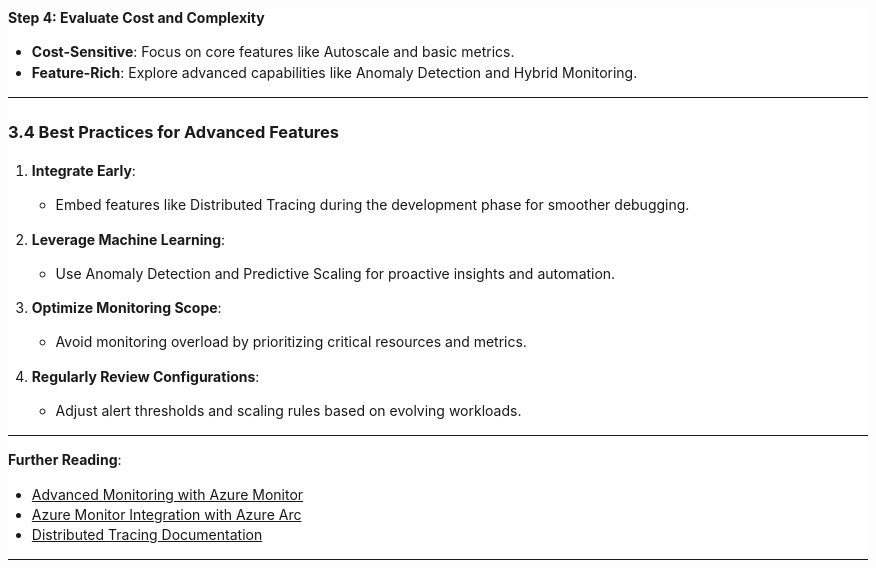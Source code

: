 **Step 4: Evaluate Cost and Complexity**

- **Cost-Sensitive**: Focus on core features like Autoscale and basic metrics.
- **Feature-Rich**: Explore advanced capabilities like Anomaly Detection and Hybrid Monitoring.

---

### **3.4 Best Practices for Advanced Features**

1. **Integrate Early**:
    
    - Embed features like Distributed Tracing during the development phase for smoother debugging.
2. **Leverage Machine Learning**:
    
    - Use Anomaly Detection and Predictive Scaling for proactive insights and automation.
3. **Optimize Monitoring Scope**:
    
    - Avoid monitoring overload by prioritizing critical resources and metrics.
4. **Regularly Review Configurations**:
    
    - Adjust alert thresholds and scaling rules based on evolving workloads.

---

**Further Reading**:

- [Advanced Monitoring with Azure Monitor](https://learn.microsoft.com/en-us/azure/azure-monitor/overview)
- [Azure Monitor Integration with Azure Arc](https://learn.microsoft.com/en-us/azure/azure-monitor/hybrid/azure-monitor-arc-overview)
- [Distributed Tracing Documentation](https://learn.microsoft.com/en-us/azure/azure-monitor/app/distributed-tracing)

---
